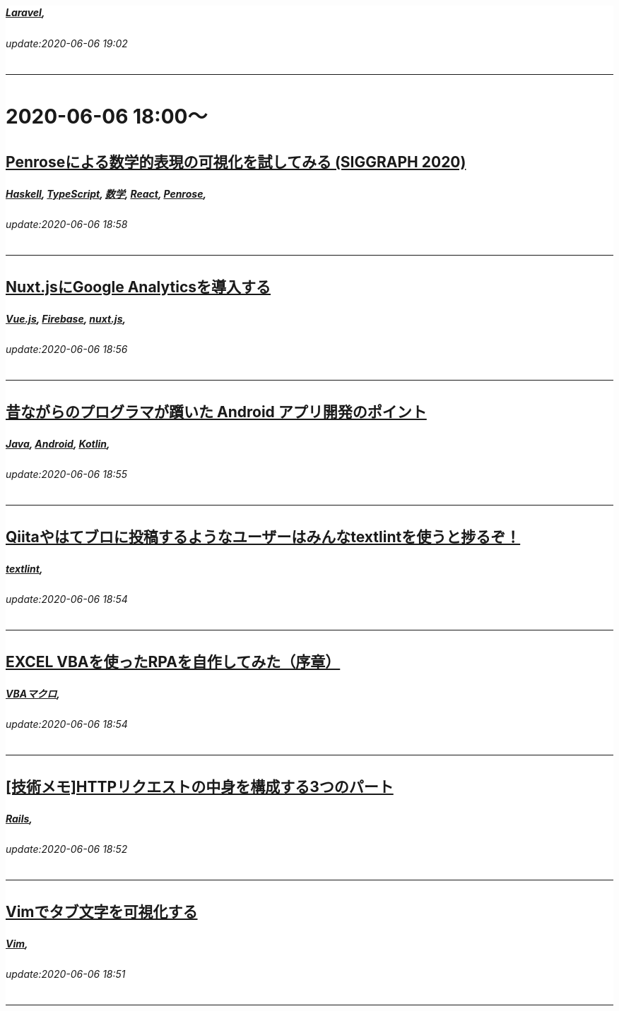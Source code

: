##### [Laravel](https://qiita.com/tags/Laravel), 
###### update:2020-06-06 19:02
---




# 2020-06-06 18:00～
## [Penroseによる数学的表現の可視化を試してみる (SIGGRAPH 2020)](https://qiita.com/tomo_makes/items/5f88c32b4c2f2f33da92)
##### [Haskell](https://qiita.com/tags/Haskell), [TypeScript](https://qiita.com/tags/TypeScript), [数学](https://qiita.com/tags/数学), [React](https://qiita.com/tags/React), [Penrose](https://qiita.com/tags/Penrose), 
###### update:2020-06-06 18:58
---
## [Nuxt.jsにGoogle Analyticsを導入する](https://qiita.com/apple-yagi/items/e7968c03d6a84c6dc11e)
##### [Vue.js](https://qiita.com/tags/Vue.js), [Firebase](https://qiita.com/tags/Firebase), [nuxt.js](https://qiita.com/tags/nuxt.js), 
###### update:2020-06-06 18:56
---
## [昔ながらのプログラマが躓いた Android アプリ開発のポイント](https://qiita.com/ishihatta/items/831b063ef14b41129df9)
##### [Java](https://qiita.com/tags/Java), [Android](https://qiita.com/tags/Android), [Kotlin](https://qiita.com/tags/Kotlin), 
###### update:2020-06-06 18:55
---
## [Qiitaやはてブロに投稿するようなユーザーはみんなtextlintを使うと捗るぞ！](https://qiita.com/fruitriin/items/de0e3d4c2205b734bdc5)
##### [textlint](https://qiita.com/tags/textlint), 
###### update:2020-06-06 18:54
---
## [EXCEL VBAを使ったRPAを自作してみた（序章）](https://qiita.com/hagetaka/items/ee533ec1704804aacaf7)
##### [VBAマクロ](https://qiita.com/tags/VBAマクロ), 
###### update:2020-06-06 18:54
---
## [[技術メモ]HTTPリクエストの中身を構成する3つのパート](https://qiita.com/ki-ku/items/167b28e8c8af8c188829)
##### [Rails](https://qiita.com/tags/Rails), 
###### update:2020-06-06 18:52
---
## [Vimでタブ文字を可視化する](https://qiita.com/gorilla0513/items/774cc1320ae6d5e52331)
##### [Vim](https://qiita.com/tags/Vim), 
###### update:2020-06-06 18:51
---